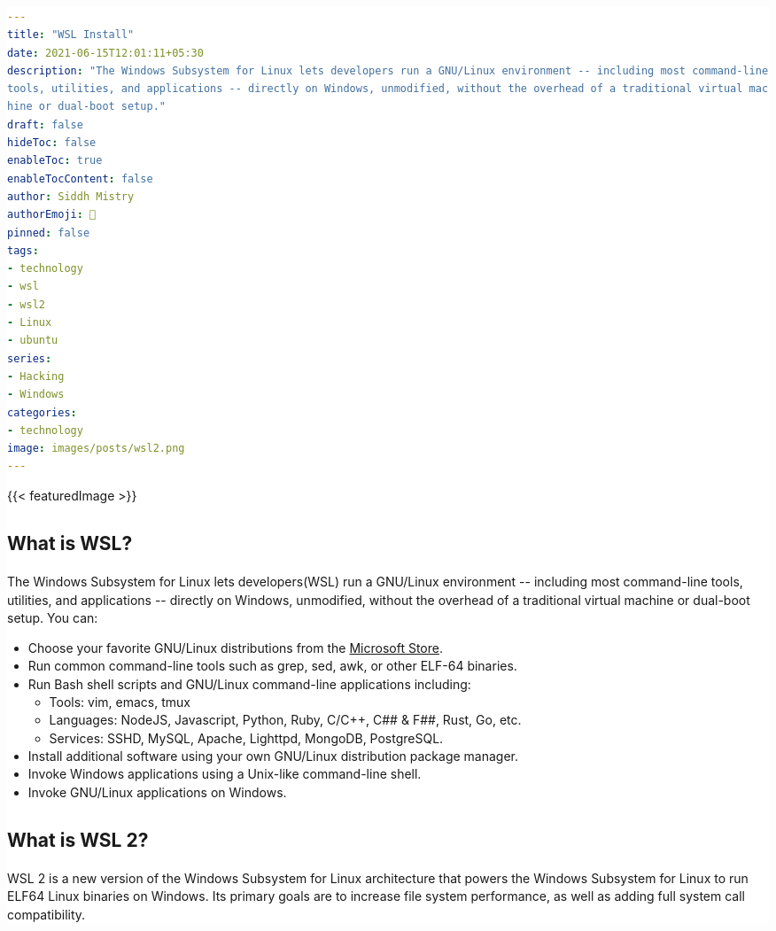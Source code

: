 ```yaml
---
title: "WSL Install"
date: 2021-06-15T12:01:11+05:30
description: "The Windows Subsystem for Linux lets developers run a GNU/Linux environment -- including most command-line tools, utilities, and applications -- directly on Windows, unmodified, without the overhead of a traditional virtual machine or dual-boot setup." 
draft: false
hideToc: false
enableToc: true
enableTocContent: false
author: Siddh Mistry
authorEmoji: 🤯
pinned: false
tags:
- technology
- wsl
- wsl2
- Linux
- ubuntu
series:
- Hacking
- Windows
categories:
- technology
image: images/posts/wsl2.png
---
```

{{< featuredImage >}}

## What is WSL?
The Windows Subsystem for Linux lets developers(WSL) run a GNU/Linux environment -- including most command-line tools, utilities, and applications -- directly on Windows, unmodified, without the overhead of a traditional virtual machine or dual-boot setup.
You can:

- Choose your favorite GNU/Linux distributions from the [Microsoft Store](https://aka.ms/wslstore).
- Run common command-line tools such as grep, sed, awk, or other ELF-64 binaries.
- Run Bash shell scripts and GNU/Linux command-line applications including:
    - Tools: vim, emacs, tmux
    - Languages: NodeJS, Javascript, Python, Ruby, C/C++, C## & F##, Rust, Go, etc.
    - Services: SSHD, MySQL, Apache, Lighttpd, MongoDB, PostgreSQL.
- Install additional software using your own GNU/Linux distribution package manager.
- Invoke Windows applications using a Unix-like command-line shell.
- Invoke GNU/Linux applications on Windows.

## What is WSL 2?

WSL 2 is a new version of the Windows Subsystem for Linux architecture that powers the Windows Subsystem for Linux to run ELF64 Linux binaries on Windows. Its primary goals are to increase file system performance, as well as adding full system call compatibility.
